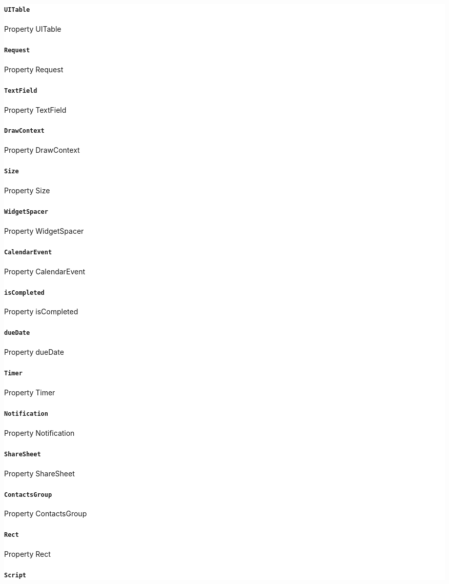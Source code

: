 #### `UITable`

Property UITable

#### `Request`

Property Request

#### `TextField`

Property TextField

#### `DrawContext`

Property DrawContext

#### `Size`

Property Size

#### `WidgetSpacer`

Property WidgetSpacer

#### `CalendarEvent`

Property CalendarEvent

#### `isCompleted`

Property isCompleted

#### `dueDate`

Property dueDate

#### `Timer`

Property Timer

#### `Notification`

Property Notification

#### `ShareSheet`

Property ShareSheet

#### `ContactsGroup`

Property ContactsGroup

#### `Rect`

Property Rect

#### `Script`
